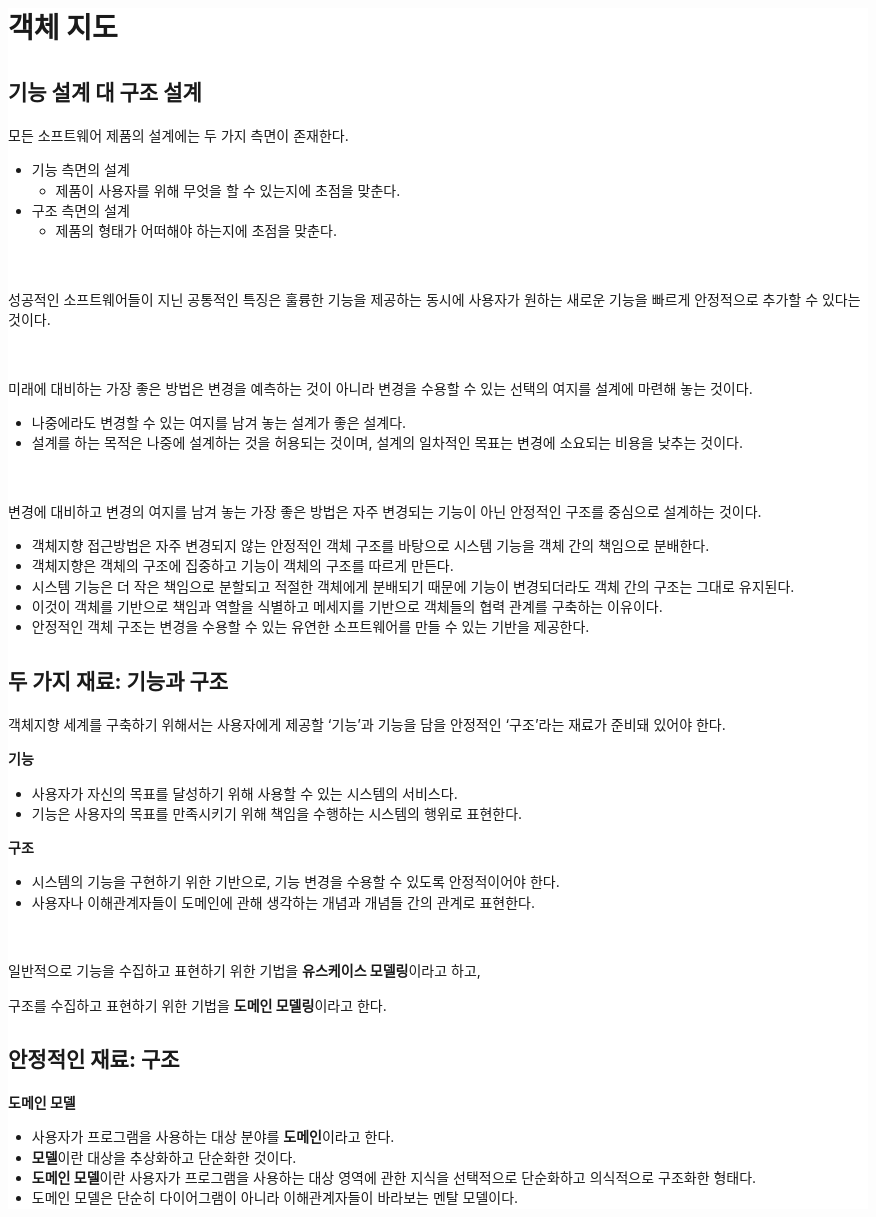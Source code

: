 # 객체 지도

## 기능 설계 대 구조 설계

모든 소프트웨어 제품의 설계에는 두 가지 측면이 존재한다.

- 기능 측면의 설계
    - 제품이 사용자를 위해 무엇을 할 수 있는지에 초점을 맞춘다.
- 구조 측면의 설계
    - 제품의 형태가 어떠해야 하는지에 초점을 맞춘다.

<br>

성공적인 소프트웨어들이 지닌 공통적인 특징은 훌륭한 기능을 제공하는 동시에 사용자가 원하는 새로운 기능을 빠르게 안정적으로 추가할 수 있다는 것이다.

<br>

미래에 대비하는 가장 좋은 방법은 변경을 예측하는 것이 아니라 변경을 수용할 수 있는 선택의 여지를 설계에 마련해 놓는 것이다.

- 나중에라도 변경할 수 있는 여지를 남겨 놓는 설계가 좋은 설계다.
- 설계를 하는 목적은 나중에 설계하는 것을 허용되는 것이며, 설계의 일차적인 목표는 변경에 소요되는 비용을 낮추는 것이다.

<br>

변경에 대비하고 변경의 여지를 남겨 놓는 가장 좋은 방법은 자주 변경되는 기능이 아닌 안정적인 구조를 중심으로 설계하는 것이다.

- 객체지향 접근방법은 자주 변경되지 않는 안정적인 객체 구조를 바탕으로 시스템 기능을 객체 간의 책임으로 분배한다.
- 객체지향은 객체의 구조에 집중하고 기능이 객체의 구조를 따르게 만든다.
- 시스템 기능은 더 작은 책임으로 분할되고 적절한 객체에게 분배되기 때문에 기능이 변경되더라도 객체 간의 구조는 그대로 유지된다.
- 이것이 객체를 기반으로 책임과 역할을 식별하고 메세지를 기반으로 객체들의 협력 관계를 구축하는 이유이다.
- 안정적인 객체 구조는 변경을 수용할 수 있는 유연한 소프트웨어를 만들 수 있는 기반을 제공한다.

## 두 가지 재료: 기능과 구조

객체지향 세계를 구축하기 위해서는 사용자에게 제공할 ‘기능’과 기능을 담을 안정적인 ‘구조’라는 재료가 준비돼 있어야 한다.

**기능**

- 사용자가 자신의 목표를 달성하기 위해 사용할 수 있는 시스템의 서비스다.
- 기능은 사용자의 목표를 만족시키기 위해 책임을 수행하는 시스템의 행위로 표현한다.

**구조**

- 시스템의 기능을 구현하기 위한 기반으로, 기능 변경을 수용할 수 있도록 안정적이어야 한다.
- 사용자나 이해관계자들이 도메인에 관해 생각하는 개념과 개념들 간의 관계로 표현한다.

<br>

일반적으로 기능을 수집하고 표현하기 위한 기법을 **유스케이스 모델링**이라고 하고,

구조를 수집하고 표현하기 위한 기법을 **도메인 모델링**이라고 한다.

## 안정적인 재료: 구조

**도메인 모델**

- 사용자가 프로그램을 사용하는 대상 분야를 **도메인**이라고 한다.
- **모델**이란 대상을 추상화하고 단순화한 것이다.
- **도메인 모델**이란 사용자가 프로그램을 사용하는 대상 영역에 관한 지식을 선택적으로 단순화하고 의식적으로 구조화한 형태다.
- 도메인 모델은 단순히 다이어그램이 아니라 이해관계자들이 바라보는 멘탈 모델이다.

